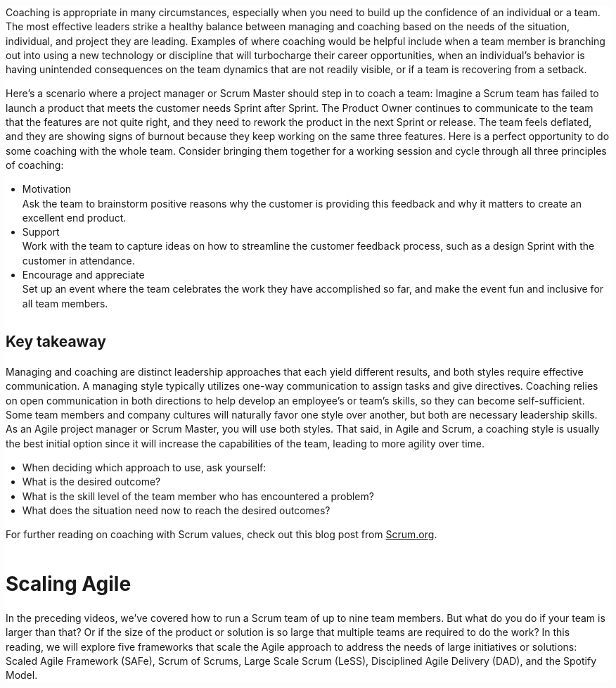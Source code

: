 Coaching is appropriate in many circumstances, especially when you need to build up the confidence of an individual or a team. The most effective leaders strike a healthy balance between managing and coaching based on the needs of the situation, individual, and project they are leading. Examples of where coaching would be helpful include when a team member is branching out into using a new technology or discipline that will turbocharge their career opportunities, when an individual’s behavior is having unintended consequences on the team dynamics that are not readily visible, or if a team is recovering from a setback.

Here’s a scenario where a project manager or Scrum Master should step in to coach a team: Imagine a Scrum team has failed to launch a product that meets the customer needs Sprint after Sprint. The Product Owner continues to communicate to the team that the features are not quite right, and they need to rework the product in the next Sprint or release. The team feels deflated, and they are showing signs of burnout because they keep working on the same three features. Here is a perfect opportunity to do some coaching with the whole team. Consider bringing them together for a working session and cycle through all three principles of coaching:

* Motivation
<br>Ask the team to brainstorm positive reasons why the customer is providing this feedback and why it matters to create an excellent end product.  
* Support
<br>Work with the team to capture ideas on how to streamline the customer feedback process, such as a design Sprint with the customer in attendance.
* Encourage and appreciate
<br>Set up an event where the team celebrates the work they have accomplished so far, and make the event fun and inclusive for all team members.

## Key takeaway 
Managing and coaching are distinct leadership approaches that each yield different results, and both styles require effective communication. A managing style typically utilizes one-way communication to assign tasks and give directives. Coaching relies on open communication in both directions to help develop an employee’s or team’s skills, so they can become self-sufficient. Some team members and company cultures will naturally favor one style over another, but both are necessary leadership skills. As an Agile project manager or Scrum Master, you will use both styles. That said, in Agile and Scrum, a coaching style is usually the best initial option since it will increase the capabilities of the team, leading to more agility over time. 

* When deciding which approach to use, ask yourself:  
* What is the desired outcome? 
* What is the skill level of the team member who has encountered a problem? 
* What does the situation need now to reach the desired outcomes?

For further reading on coaching with Scrum values, check out this blog post from [Scrum.org](https://www.scrum.org/resources/blog/4-ways-coach-scrum-values).

# Scaling Agile
In the preceding videos, we’ve covered how to run a Scrum team of up to nine team members. But what do you do if your team is larger than that? Or if the size of the product or solution is so large that multiple teams are required to do the work? In this reading, we will explore five frameworks that scale the Agile approach to address the needs of large initiatives or solutions: Scaled Agile Framework (SAFe), Scrum of Scrums, Large Scale Scrum (LeSS), Disciplined Agile Delivery (DAD), and the Spotify Model.
